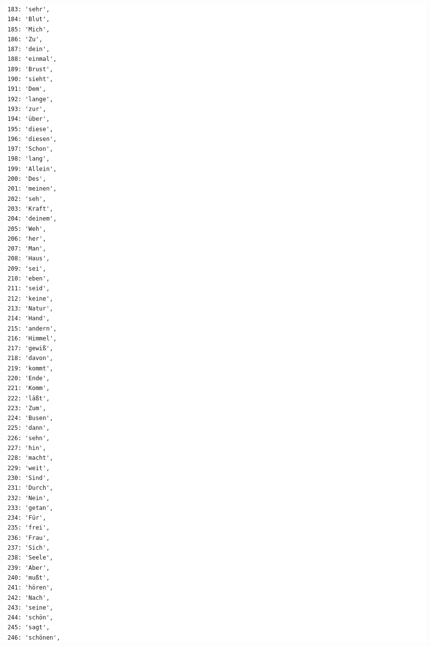      183: 'sehr',
     184: 'Blut',
     185: 'Mich',
     186: 'Zu',
     187: 'dein',
     188: 'einmal',
     189: 'Brust',
     190: 'sieht',
     191: 'Dem',
     192: 'lange',
     193: 'zur',
     194: 'über',
     195: 'diese',
     196: 'diesen',
     197: 'Schon',
     198: 'lang',
     199: 'Allein',
     200: 'Des',
     201: 'meinen',
     202: 'seh',
     203: 'Kraft',
     204: 'deinem',
     205: 'Weh',
     206: 'her',
     207: 'Man',
     208: 'Haus',
     209: 'sei',
     210: 'eben',
     211: 'seid',
     212: 'keine',
     213: 'Natur',
     214: 'Hand',
     215: 'andern',
     216: 'Himmel',
     217: 'gewiß',
     218: 'davon',
     219: 'kommt',
     220: 'Ende',
     221: 'Komm',
     222: 'läßt',
     223: 'Zum',
     224: 'Busen',
     225: 'dann',
     226: 'sehn',
     227: 'hin',
     228: 'macht',
     229: 'weit',
     230: 'Sind',
     231: 'Durch',
     232: 'Nein',
     233: 'getan',
     234: 'Für',
     235: 'frei',
     236: 'Frau',
     237: 'Sich',
     238: 'Seele',
     239: 'Aber',
     240: 'mußt',
     241: 'hören',
     242: 'Nach',
     243: 'seine',
     244: 'schön',
     245: 'sagt',
     246: 'schönen',